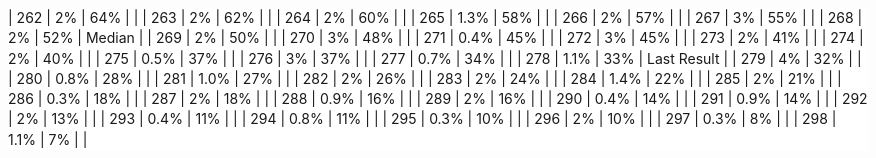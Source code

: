 | 262 | 2% | 64% |  |
| 263 | 2% | 62% |  |
| 264 | 2% | 60% |  |
| 265 | 1.3% | 58% |  |
| 266 | 2% | 57% |  |
| 267 | 3% | 55% |  |
| 268 | 2% | 52% | Median |
| 269 | 2% | 50% |  |
| 270 | 3% | 48% |  |
| 271 | 0.4% | 45% |  |
| 272 | 3% | 45% |  |
| 273 | 2% | 41% |  |
| 274 | 2% | 40% |  |
| 275 | 0.5% | 37% |  |
| 276 | 3% | 37% |  |
| 277 | 0.7% | 34% |  |
| 278 | 1.1% | 33% | Last Result |
| 279 | 4% | 32% |  |
| 280 | 0.8% | 28% |  |
| 281 | 1.0% | 27% |  |
| 282 | 2% | 26% |  |
| 283 | 2% | 24% |  |
| 284 | 1.4% | 22% |  |
| 285 | 2% | 21% |  |
| 286 | 0.3% | 18% |  |
| 287 | 2% | 18% |  |
| 288 | 0.9% | 16% |  |
| 289 | 2% | 16% |  |
| 290 | 0.4% | 14% |  |
| 291 | 0.9% | 14% |  |
| 292 | 2% | 13% |  |
| 293 | 0.4% | 11% |  |
| 294 | 0.8% | 11% |  |
| 295 | 0.3% | 10% |  |
| 296 | 2% | 10% |  |
| 297 | 0.3% | 8% |  |
| 298 | 1.1% | 7% |  |